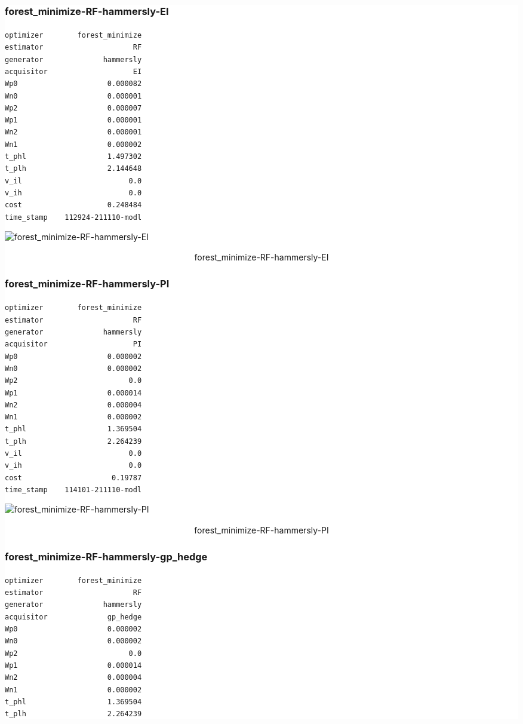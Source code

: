 

### forest_minimize-RF-hammersly-EI
```
optimizer        forest_minimize
estimator                     RF
generator              hammersly
acquisitor                    EI
Wp0                     0.000082
Wn0                     0.000001
Wp2                     0.000007
Wp1                     0.000001
Wn2                     0.000001
Wn1                     0.000002
t_phl                   1.497302
t_plh                   2.144648
v_il                         0.0
v_ih                         0.0
cost                    0.248484
time_stamp    112924-211110-modl
```

![forest_minimize-RF-hammersly-EI](./results/plots/st1/forest_minimize-RF-hammersly-EI-112924-211110-modl-objk.svg)
<p align="center">forest_minimize-RF-hammersly-EI</p>



### forest_minimize-RF-hammersly-PI
```
optimizer        forest_minimize
estimator                     RF
generator              hammersly
acquisitor                    PI
Wp0                     0.000002
Wn0                     0.000002
Wp2                          0.0
Wp1                     0.000014
Wn2                     0.000004
Wn1                     0.000002
t_phl                   1.369504
t_plh                   2.264239
v_il                         0.0
v_ih                         0.0
cost                     0.19787
time_stamp    114101-211110-modl
```

![forest_minimize-RF-hammersly-PI](./results/plots/st1/forest_minimize-RF-hammersly-PI-114101-211110-modl-objk.svg)
<p align="center">forest_minimize-RF-hammersly-PI</p>



### forest_minimize-RF-hammersly-gp_hedge
```
optimizer        forest_minimize
estimator                     RF
generator              hammersly
acquisitor              gp_hedge
Wp0                     0.000002
Wn0                     0.000002
Wp2                          0.0
Wp1                     0.000014
Wn2                     0.000004
Wn1                     0.000002
t_phl                   1.369504
t_plh                   2.264239
```